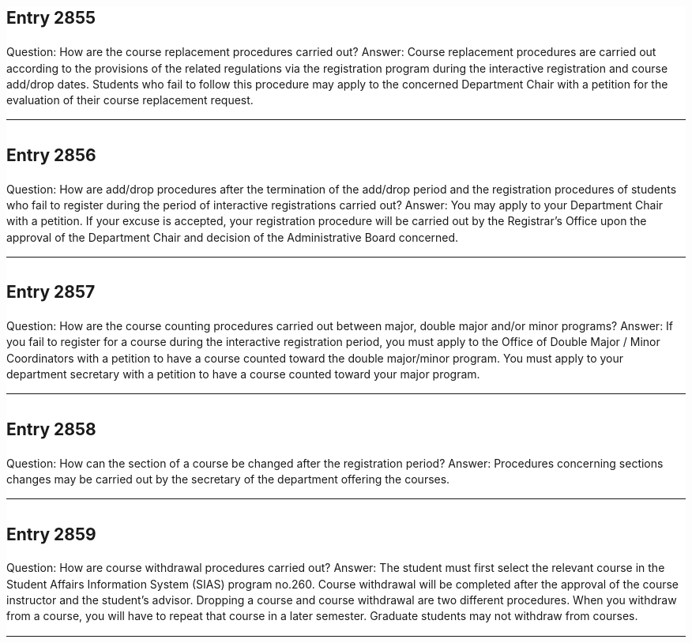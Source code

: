## Entry 2855

Question: How are the course replacement procedures carried out?
Answer: Course replacement procedures are carried out according to the provisions of the related regulations via the registration program during the interactive registration and course add/drop dates. Students who fail to follow this procedure may apply to the concerned Department Chair with a petition for the evaluation of their course replacement request.

---

## Entry 2856

Question: How are add/drop procedures after the termination of the add/drop period and the registration procedures of students who fail to register during the period of interactive registrations carried out?
Answer: You may apply to your Department Chair with a petition. If your excuse is accepted, your registration procedure will be carried out by the Registrar’s Office upon the approval of the Department Chair and decision of the Administrative Board concerned.

---

## Entry 2857

Question: How are the course counting procedures carried out between major, double major and/or minor programs? 
Answer: If you fail to register for a course during the interactive registration period, you must apply to the Office of Double Major / Minor Coordinators with a petition to have a course counted toward the double major/minor program. You must apply to your department secretary with a petition to have a course counted toward your major program.

---

## Entry 2858

Question: How can the section of a course be changed after the registration period?
Answer: Procedures concerning sections changes may be carried out by the secretary of the department offering the courses.

---

## Entry 2859

Question: How are course withdrawal procedures carried out?
Answer: The student must first select the relevant course in the Student Affairs Information System (SIAS) program no.260. Course withdrawal will be completed after the approval of the course instructor and the student’s advisor. Dropping a course and course withdrawal are two different procedures. When you withdraw from a course, you will have to repeat that course in a later semester. Graduate students may not withdraw from courses.

---
